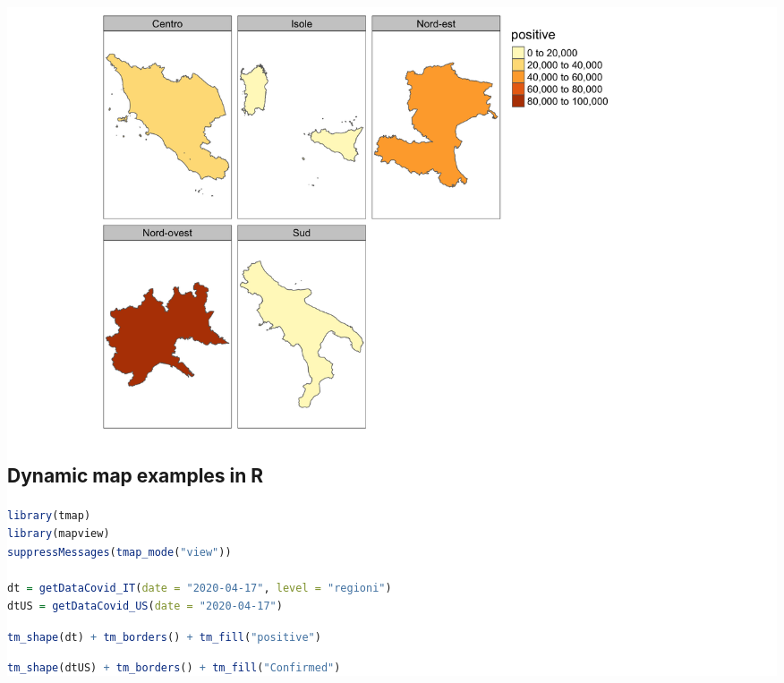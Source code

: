 <img src="README_files/figure-html/unnamed-chunk-20-2.png" width="672" style="display: block; margin: auto;" />

## Dynamic map examples in R


```r
library(tmap)
library(mapview)
suppressMessages(tmap_mode("view"))

dt = getDataCovid_IT(date = "2020-04-17", level = "regioni")
dtUS = getDataCovid_US(date = "2020-04-17")
```



```r
tm_shape(dt) + tm_borders() + tm_fill("positive")
```


```r
tm_shape(dtUS) + tm_borders() + tm_fill("Confirmed")
```
